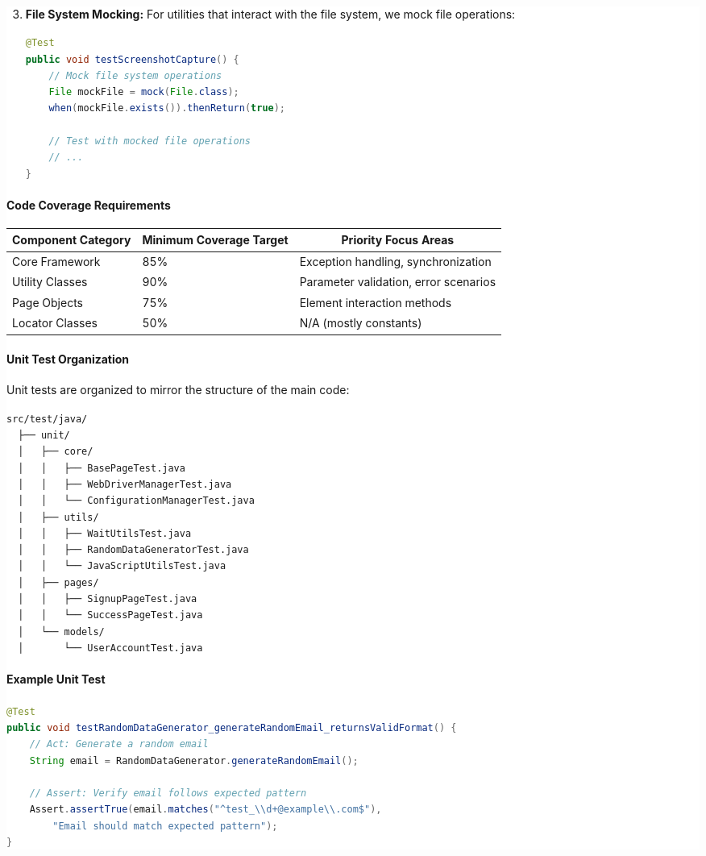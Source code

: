 3. **File System Mocking:**
   For utilities that interact with the file system, we mock file operations:

   ```java
   @Test
   public void testScreenshotCapture() {
       // Mock file system operations
       File mockFile = mock(File.class);
       when(mockFile.exists()).thenReturn(true);
       
       // Test with mocked file operations
       // ...
   }
   ```

#### Code Coverage Requirements

| Component Category | Minimum Coverage Target | Priority Focus Areas |
|-------------------|------------------------|---------------------|
| Core Framework    | 85%                    | Exception handling, synchronization |
| Utility Classes   | 90%                    | Parameter validation, error scenarios |
| Page Objects      | 75%                    | Element interaction methods |
| Locator Classes   | 50%                    | N/A (mostly constants) |

#### Unit Test Organization

Unit tests are organized to mirror the structure of the main code:

```
src/test/java/
  ├── unit/
  │   ├── core/
  │   │   ├── BasePageTest.java
  │   │   ├── WebDriverManagerTest.java
  │   │   └── ConfigurationManagerTest.java
  │   ├── utils/
  │   │   ├── WaitUtilsTest.java
  │   │   ├── RandomDataGeneratorTest.java
  │   │   └── JavaScriptUtilsTest.java
  │   ├── pages/
  │   │   ├── SignupPageTest.java
  │   │   └── SuccessPageTest.java
  │   └── models/
  │       └── UserAccountTest.java
```

#### Example Unit Test

```java
@Test
public void testRandomDataGenerator_generateRandomEmail_returnsValidFormat() {
    // Act: Generate a random email
    String email = RandomDataGenerator.generateRandomEmail();
    
    // Assert: Verify email follows expected pattern
    Assert.assertTrue(email.matches("^test_\\d+@example\\.com$"), 
        "Email should match expected pattern");
}
```
